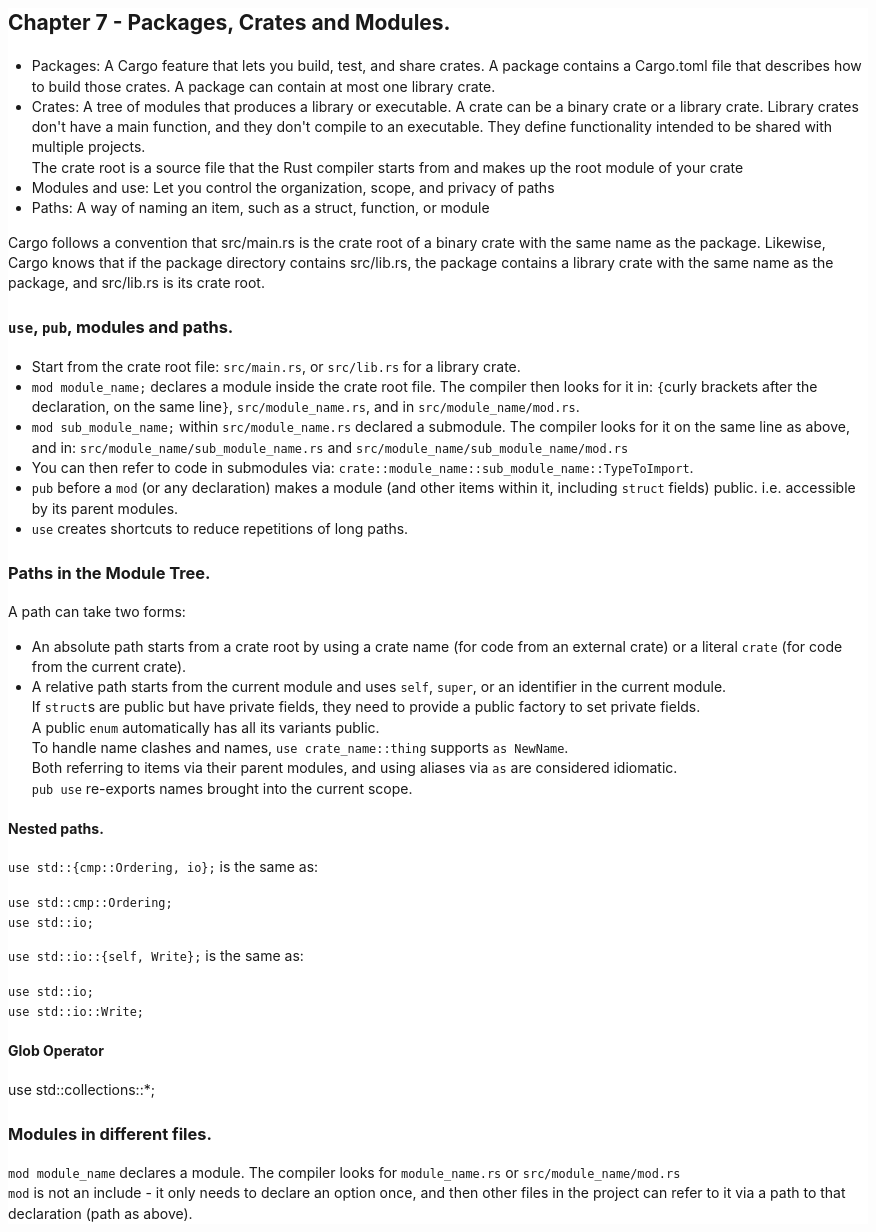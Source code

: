 ## Chapter 7 - Packages, Crates and Modules.  
 -   Packages: A Cargo feature that lets you build, test, and share crates.  A package contains a Cargo.toml file that describes how to build those crates.  A package can contain at most one library crate.  
 -   Crates: A tree of modules that produces a library or executable.  A crate can be a binary crate or a library crate. Library crates don't have a main function, and they don't compile to an executable. They define functionality intended to be shared with multiple projects.   
 The crate root is a source file that the Rust compiler starts from and makes up the root module of your crate   
 -   Modules and use: Let you control the organization, scope, and privacy of paths  
 -   Paths: A way of naming an item, such as a struct, function, or module  
   
Cargo follows a convention that src/main.rs is the crate root of a binary crate with the same name as the package. Likewise, Cargo knows that if the package directory contains src/lib.rs, the package contains a library crate with the same name as the package, and src/lib.rs is its crate root.      
### `use`, `pub`, modules and paths.  
 - Start from the crate root file:  `src/main.rs`, or `src/lib.rs` for  a library crate.  
 - `mod module_name;` declares a module inside the crate root file.  The compiler then looks for it in: `{`curly brackets after the declaration, on the same line`}`, `src/module_name.rs`, and in `src/module_name/mod.rs`.    
 - `mod sub_module_name;` within `src/module_name.rs` declared a submodule.  The compiler looks for it on the same line as above,   
  and in: `src/module_name/sub_module_name.rs` and `src/module_name/sub_module_name/mod.rs`  
 - You can then refer to code in submodules via: `crate::module_name::sub_module_name::TypeToImport`.  
 - `pub` before a `mod` (or any declaration) makes a module (and other items within it, including `struct` fields) public.  i.e. accessible by its parent modules.  
 - `use` creates shortcuts to reduce repetitions of long paths.  
  
### Paths in the Module Tree.  
A path can take two forms:    
 - An absolute path starts from a crate root by using a crate name (for code from an external crate) or a literal `crate` (for code from the current crate).  
 - A relative path starts from the current module and uses `self`, `super`, or an identifier in the current module.  
If `struct`s are public but have private fields, they need to provide a public factory to set private fields.  
A public `enum` automatically has all its variants public.  
To handle name clashes and names, `use crate_name::thing` supports `as NewName`.  
Both referring to items via their parent modules, and using aliases via `as` are considered idiomatic.  
`pub use` re-exports names brought into the current scope.  
#### Nested paths.  
`use std::{cmp::Ordering, io};` is the same as:  
```  
use std::cmp::Ordering;  
use std::io;  
```  
`use std::io::{self, Write};` is the same as:  
```  
use std::io;  
use std::io::Write;  
```  
#### Glob Operator  
use std::collections::*;  
### Modules in different files.  
`mod module_name` declares a module.  The compiler looks for `module_name.rs` or `src/module_name/mod.rs`  
`mod` is not an include - it only needs to declare an option once, and then other files in the project can refer to it via a path to that declaration (path as above).  
  